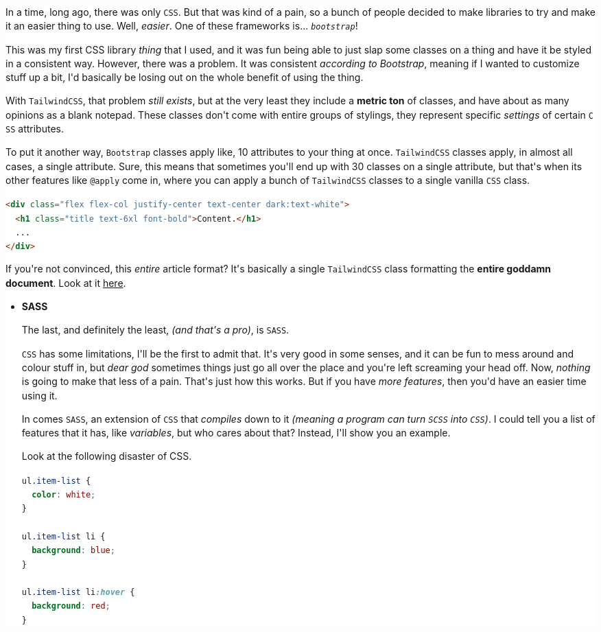   In a time, long ago, there was only `CSS`. But that was kind of a pain, so a bunch of people
  decided to make libraries to try and make it an easier thing to use. Well, _easier_. One 
  of these frameworks is... _`bootstrap`_! 

  This was my first CSS library _thing_ that I used, and it was fun being able to just slap some
  classes on a thing and have it be styled in a consistent way. However, there was a problem.
  It was consistent _according to Bootstrap_, meaning if I wanted to customize stuff up a bit,
  I'd basically be losing out on the whole benefit of using the thing.

  With `TailwindCSS`, that problem _still exists_, but at the very least they include a **metric ton**
  of classes, and have about as many opinions as a blank notepad. These classes don't come with entire
  groups of stylings, they represent specific _settings_ of certain `CSS` attributes.

  To put it another way, `Bootstrap` classes apply like, 10 attributes to your thing at once. `TailwindCSS`
  classes apply, in almost all cases, a single attribute. Sure, this means that sometimes you'll end up
  with 30 classes on a single attribute, but that's when its other features like `@apply` come in, where you
  can apply a bunch of `TailwindCSS` classes to a single vanilla `CSS` class.

  ```html
  <div class="flex flex-col justify-center text-center dark:text-white">
    <h1 class="title text-6xl font-bold">Content.</h1>
    ...
  </div>
  ```

  If you're not convinced, this _entire_ article format? It's basically a single `TailwindCSS` class
  formatting the **entire goddamn document**. Look at it [here](https://content.nuxtjs.org/examples/tailwindcss-typography).

- **SASS**

  The last, and definitely the least, _(and that's a pro)_, is `SASS`. 

  `CSS` has some limitations, I'll be the first to admit that. It's very good in some senses, and it can be fun to mess around
  and colour stuff in, but _dear god_ sometimes things just go all over the place and you're left screaming your head off. Now,
  _nothing_ is going to make that less of a pain. That's just how this works. But if you have _more features_, then you'd have 
  an easier time using it.

  In comes `SASS`, an extension of `CSS` that _compiles_ down to it _(meaning a program can turn `SCSS` into `CSS`)_. I could tell
  you a list of features that it has, like _variables_, but who cares about that? Instead, I'll show you an example.

  Look at the following disaster of CSS.

  ```css
  ul.item-list {
    color: white;
  }

  ul.item-list li {
    background: blue;
  }

  ul.item-list li:hover {
    background: red;
  }
  ```
